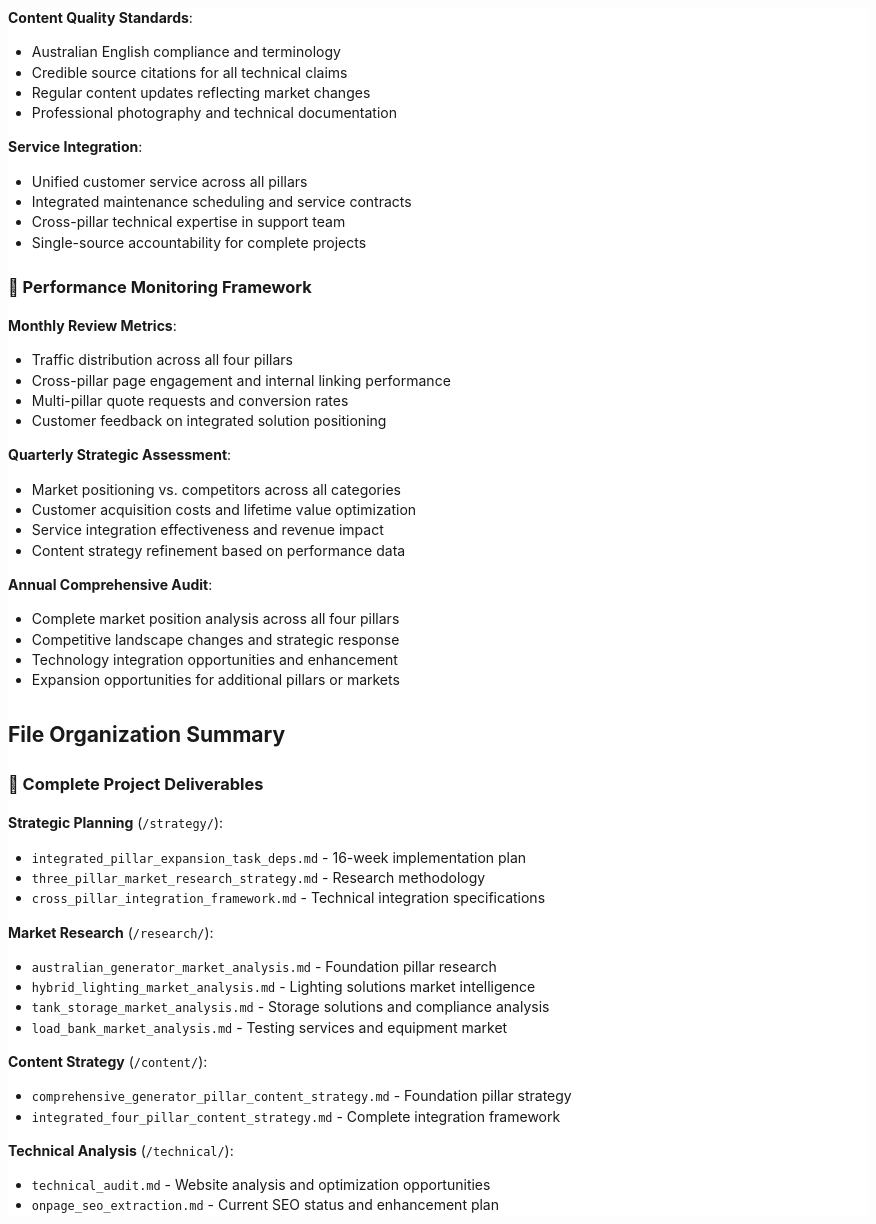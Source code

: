 **Content Quality Standards**:
- Australian English compliance and terminology
- Credible source citations for all technical claims
- Regular content updates reflecting market changes
- Professional photography and technical documentation

**Service Integration**:
- Unified customer service across all pillars
- Integrated maintenance scheduling and service contracts
- Cross-pillar technical expertise in support team
- Single-source accountability for complete projects

### 🎯 Performance Monitoring Framework

**Monthly Review Metrics**:
- Traffic distribution across all four pillars
- Cross-pillar page engagement and internal linking performance
- Multi-pillar quote requests and conversion rates
- Customer feedback on integrated solution positioning

**Quarterly Strategic Assessment**:
- Market positioning vs. competitors across all categories
- Customer acquisition costs and lifetime value optimization
- Service integration effectiveness and revenue impact
- Content strategy refinement based on performance data

**Annual Comprehensive Audit**:
- Complete market position analysis across all four pillars
- Competitive landscape changes and strategic response
- Technology integration opportunities and enhancement
- Expansion opportunities for additional pillars or markets

## File Organization Summary

### 📁 Complete Project Deliverables

**Strategic Planning** (`/strategy/`):
- `integrated_pillar_expansion_task_deps.md` - 16-week implementation plan
- `three_pillar_market_research_strategy.md` - Research methodology
- `cross_pillar_integration_framework.md` - Technical integration specifications

**Market Research** (`/research/`):
- `australian_generator_market_analysis.md` - Foundation pillar research
- `hybrid_lighting_market_analysis.md` - Lighting solutions market intelligence
- `tank_storage_market_analysis.md` - Storage solutions and compliance analysis
- `load_bank_market_analysis.md` - Testing services and equipment market

**Content Strategy** (`/content/`):
- `comprehensive_generator_pillar_content_strategy.md` - Foundation pillar strategy
- `integrated_four_pillar_content_strategy.md` - Complete integration framework

**Technical Analysis** (`/technical/`):
- `technical_audit.md` - Website analysis and optimization opportunities
- `onpage_seo_extraction.md` - Current SEO status and enhancement plan
